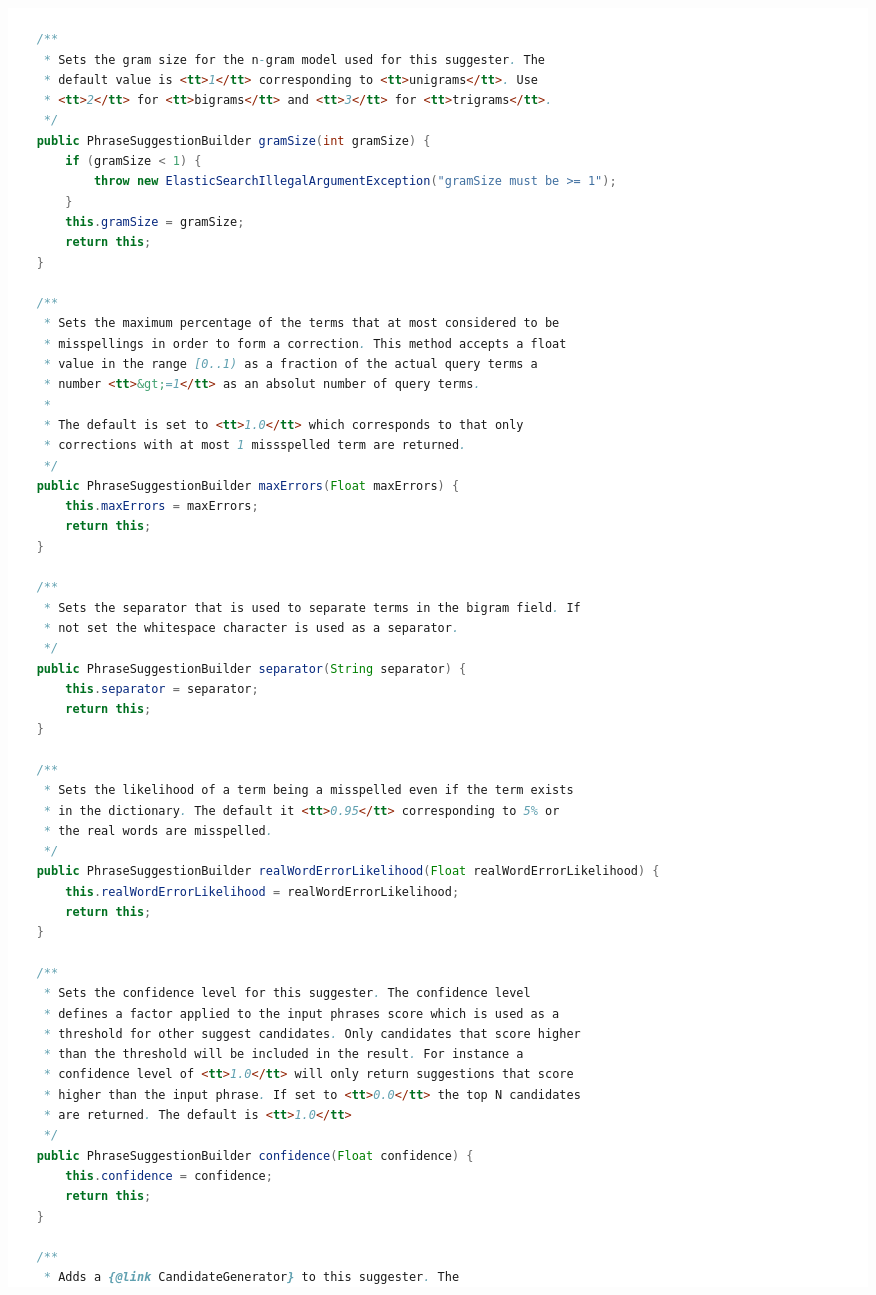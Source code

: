 ```java

    /**
     * Sets the gram size for the n-gram model used for this suggester. The
     * default value is <tt>1</tt> corresponding to <tt>unigrams</tt>. Use
     * <tt>2</tt> for <tt>bigrams</tt> and <tt>3</tt> for <tt>trigrams</tt>.
     */
    public PhraseSuggestionBuilder gramSize(int gramSize) {
        if (gramSize < 1) {
            throw new ElasticSearchIllegalArgumentException("gramSize must be >= 1");
        }
        this.gramSize = gramSize;
        return this;
    }

    /**
     * Sets the maximum percentage of the terms that at most considered to be
     * misspellings in order to form a correction. This method accepts a float
     * value in the range [0..1) as a fraction of the actual query terms a
     * number <tt>&gt;=1</tt> as an absolut number of query terms.
     * 
     * The default is set to <tt>1.0</tt> which corresponds to that only
     * corrections with at most 1 missspelled term are returned.
     */
    public PhraseSuggestionBuilder maxErrors(Float maxErrors) {
        this.maxErrors = maxErrors;
        return this;
    }

    /**
     * Sets the separator that is used to separate terms in the bigram field. If
     * not set the whitespace character is used as a separator.
     */
    public PhraseSuggestionBuilder separator(String separator) {
        this.separator = separator;
        return this;
    }

    /**
     * Sets the likelihood of a term being a misspelled even if the term exists
     * in the dictionary. The default it <tt>0.95</tt> corresponding to 5% or
     * the real words are misspelled.
     */
    public PhraseSuggestionBuilder realWordErrorLikelihood(Float realWordErrorLikelihood) {
        this.realWordErrorLikelihood = realWordErrorLikelihood;
        return this;
    }

    /**
     * Sets the confidence level for this suggester. The confidence level
     * defines a factor applied to the input phrases score which is used as a
     * threshold for other suggest candidates. Only candidates that score higher
     * than the threshold will be included in the result. For instance a
     * confidence level of <tt>1.0</tt> will only return suggestions that score
     * higher than the input phrase. If set to <tt>0.0</tt> the top N candidates
     * are returned. The default is <tt>1.0</tt>
     */
    public PhraseSuggestionBuilder confidence(Float confidence) {
        this.confidence = confidence;
        return this;
    }

    /**
     * Adds a {@link CandidateGenerator} to this suggester. The
```